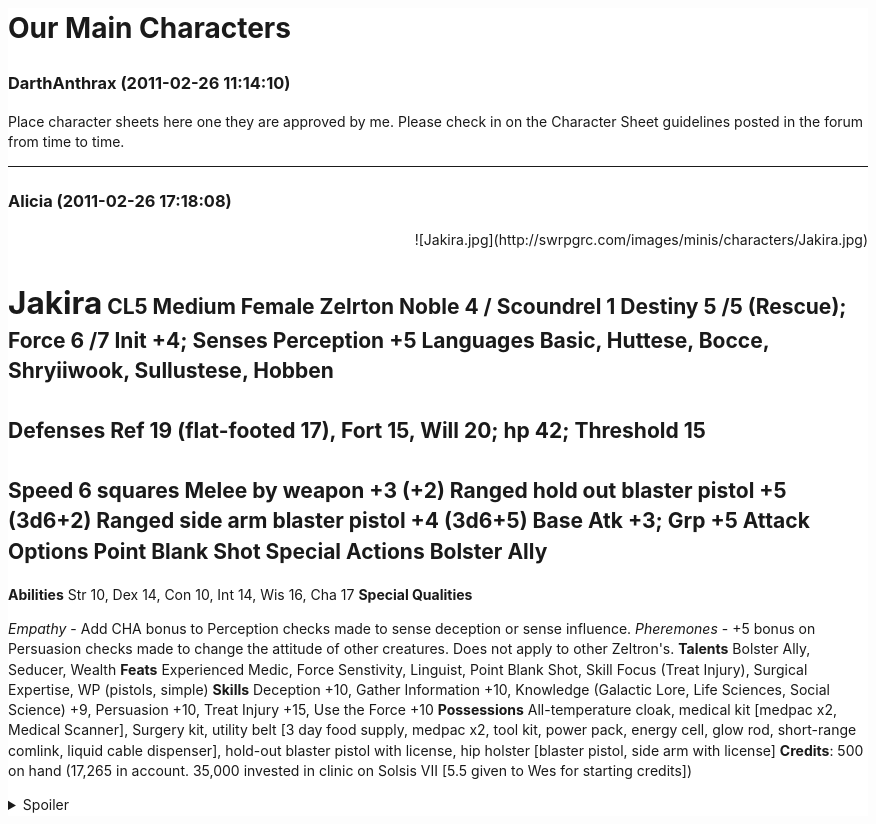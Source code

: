# Our Main Characters

### **DarthAnthrax** (2011-02-26 11:14:10)

Place character sheets here one they are approved by me. Please check in on the Character Sheet guidelines posted in the forum from time to time.

---

### **Alicia** (2011-02-26 17:18:08)

<div style="text-align: right;">
![Jakira.jpg](http://swrpgrc.com/images/minis/characters/Jakira.jpg)
</div>

<span style="font-size: 1.50em;">Jakira</span> CL5
Medium Female Zelrton Noble 4 / Scoundrel 1
**Destiny** 5 /5 (Rescue); **Force** 6 /7
**Init** +4; **Senses** Perception +5
**Languages** Basic, Huttese, Bocce, Shryiiwook, Sullustese, Hobben
----------------------------------------------------------
**Defenses** Ref 19 (flat-footed 17), Fort 15, Will 20;
**hp** 42; **Threshold** 15
----------------------------------------------------------
**Speed** 6 squares
**Melee** by weapon +3 (+2)
**Ranged** hold out blaster pistol +5 (3d6+2)
**Ranged** side arm blaster pistol +4 (3d6+5)
**Base Atk** +3; Grp +5
**Attack Options** Point Blank Shot
**Special Actions** Bolster Ally
----------------------------------------------------------
**Abilities** Str 10, Dex 14, Con 10, Int 14, Wis 16, Cha 17
**Special Qualities**

*Empathy* - Add CHA bonus to Perception checks made to sense deception or sense influence.
*Pheremones* - +5 bonus on Persuasion checks made to change the attitude of other creatures. Does not apply to other Zeltron's.
**Talents** Bolster Ally, Seducer, Wealth
**Feats** Experienced Medic, Force Senstivity, Linguist, Point Blank Shot, Skill Focus (Treat Injury), Surgical Expertise, WP (pistols, simple)
**Skills** Deception +10, Gather Information +10, Knowledge (Galactic Lore, Life Sciences, Social Science) +9, Persuasion +10, Treat Injury +15, Use the Force +10
**Possessions** All-temperature cloak, medical kit [medpac x2, Medical Scanner], Surgery kit, utility belt [3 day food supply, medpac x2, tool kit, power pack, energy cell, glow rod, short-range comlink, liquid cable dispenser], hold-out blaster pistol with license, hip holster [blaster pistol, side arm with license]
**Credits**: 500 on hand (17,265 in account. 35,000 invested in clinic on Solsis VII [5.5 given to Wes for starting credits])
<details><summary>Spoiler</summary></details>
